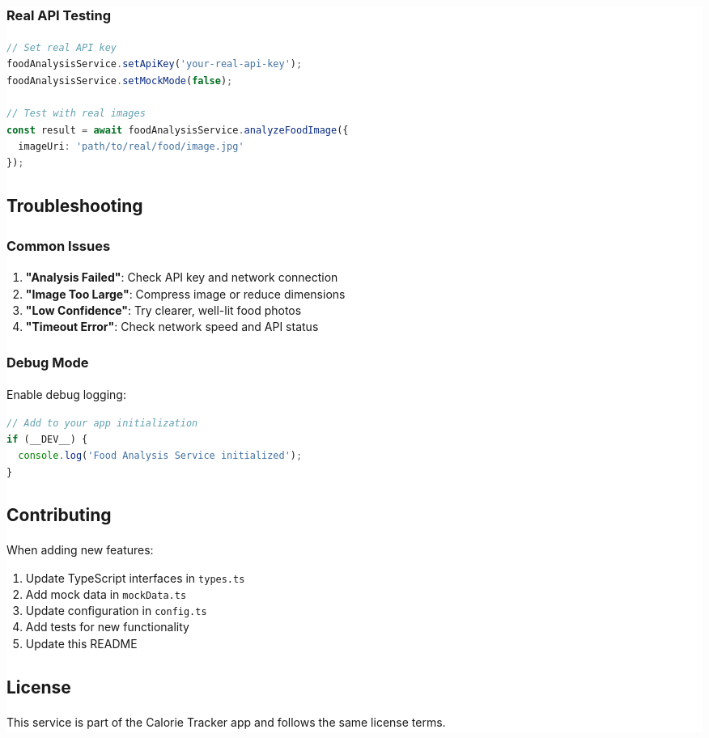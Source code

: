 ### Real API Testing

```typescript
// Set real API key
foodAnalysisService.setApiKey('your-real-api-key');
foodAnalysisService.setMockMode(false);

// Test with real images
const result = await foodAnalysisService.analyzeFoodImage({
  imageUri: 'path/to/real/food/image.jpg'
});
```

## Troubleshooting

### Common Issues

1. **"Analysis Failed"**: Check API key and network connection
2. **"Image Too Large"**: Compress image or reduce dimensions
3. **"Low Confidence"**: Try clearer, well-lit food photos
4. **"Timeout Error"**: Check network speed and API status

### Debug Mode

Enable debug logging:

```typescript
// Add to your app initialization
if (__DEV__) {
  console.log('Food Analysis Service initialized');
}
```

## Contributing

When adding new features:

1. Update TypeScript interfaces in `types.ts`
2. Add mock data in `mockData.ts`
3. Update configuration in `config.ts`
4. Add tests for new functionality
5. Update this README

## License

This service is part of the Calorie Tracker app and follows the same license terms.
